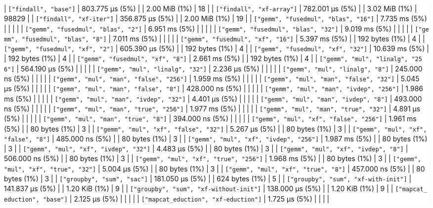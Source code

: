 | `["findall", "base"]`                                          | 803.775 μs (5%) |         |   2.00 MiB (1%) |          18 |
| `["findall", "xf-array"]`                                      | 782.001 μs (5%) |         |   3.02 MiB (1%) |       98829 |
| `["findall", "xf-iter"]`                                       | 356.875 μs (5%) |         |   2.00 MiB (1%) |          19 |
| `["gemm", "fusedmul", "blas", "16"]`                           |   7.735 ms (5%) |         |                 |             |
| `["gemm", "fusedmul", "blas", "2"]`                            |   6.951 ms (5%) |         |                 |             |
| `["gemm", "fusedmul", "blas", "32"]`                           |   9.019 ms (5%) |         |                 |             |
| `["gemm", "fusedmul", "blas", "8"]`                            |   7.011 ms (5%) |         |                 |             |
| `["gemm", "fusedmul", "xf", "16"]`                             |   5.397 ms (5%) |         |  192 bytes (1%) |           4 |
| `["gemm", "fusedmul", "xf", "2"]`                              | 605.390 μs (5%) |         |  192 bytes (1%) |           4 |
| `["gemm", "fusedmul", "xf", "32"]`                             |  10.639 ms (5%) |         |  192 bytes (1%) |           4 |
| `["gemm", "fusedmul", "xf", "8"]`                              |   2.661 ms (5%) |         |  192 bytes (1%) |           4 |
| `["gemm", "mul", "linalg", "256"]`                             | 564.190 μs (5%) |         |                 |             |
| `["gemm", "mul", "linalg", "32"]`                              |   2.236 μs (5%) |         |                 |             |
| `["gemm", "mul", "linalg", "8"]`                               | 245.000 ns (5%) |         |                 |             |
| `["gemm", "mul", "man", "false", "256"]`                       |   1.959 ms (5%) |         |                 |             |
| `["gemm", "mul", "man", "false", "32"]`                        |   5.045 μs (5%) |         |                 |             |
| `["gemm", "mul", "man", "false", "8"]`                         | 428.000 ns (5%) |         |                 |             |
| `["gemm", "mul", "man", "ivdep", "256"]`                       |   1.986 ms (5%) |         |                 |             |
| `["gemm", "mul", "man", "ivdep", "32"]`                        |   4.401 μs (5%) |         |                 |             |
| `["gemm", "mul", "man", "ivdep", "8"]`                         | 493.000 ns (5%) |         |                 |             |
| `["gemm", "mul", "man", "true", "256"]`                        |   1.977 ms (5%) |         |                 |             |
| `["gemm", "mul", "man", "true", "32"]`                         |   4.891 μs (5%) |         |                 |             |
| `["gemm", "mul", "man", "true", "8"]`                          | 394.000 ns (5%) |         |                 |             |
| `["gemm", "mul", "xf", "false", "256"]`                        |   1.961 ms (5%) |         |   80 bytes (1%) |           3 |
| `["gemm", "mul", "xf", "false", "32"]`                         |   5.267 μs (5%) |         |   80 bytes (1%) |           3 |
| `["gemm", "mul", "xf", "false", "8"]`                          | 485.000 ns (5%) |         |   80 bytes (1%) |           3 |
| `["gemm", "mul", "xf", "ivdep", "256"]`                        |   1.987 ms (5%) |         |   80 bytes (1%) |           3 |
| `["gemm", "mul", "xf", "ivdep", "32"]`                         |   4.483 μs (5%) |         |   80 bytes (1%) |           3 |
| `["gemm", "mul", "xf", "ivdep", "8"]`                          | 506.000 ns (5%) |         |   80 bytes (1%) |           3 |
| `["gemm", "mul", "xf", "true", "256"]`                         |   1.968 ms (5%) |         |   80 bytes (1%) |           3 |
| `["gemm", "mul", "xf", "true", "32"]`                          |   5.004 μs (5%) |         |   80 bytes (1%) |           3 |
| `["gemm", "mul", "xf", "true", "8"]`                           | 457.000 ns (5%) |         |   80 bytes (1%) |           3 |
| `["groupby", "sum", "sac"]`                                    | 181.050 μs (5%) |         |  624 bytes (1%) |           5 |
| `["groupby", "sum", "xf-with-init"]`                           | 141.837 μs (5%) |         |   1.20 KiB (1%) |           9 |
| `["groupby", "sum", "xf-without-init"]`                        | 138.000 μs (5%) |         |   1.20 KiB (1%) |           9 |
| `["mapcat_eduction", "base"]`                                  |   2.125 μs (5%) |         |                 |             |
| `["mapcat_eduction", "xf-eduction"]`                           |   1.725 μs (5%) |         |                 |             |